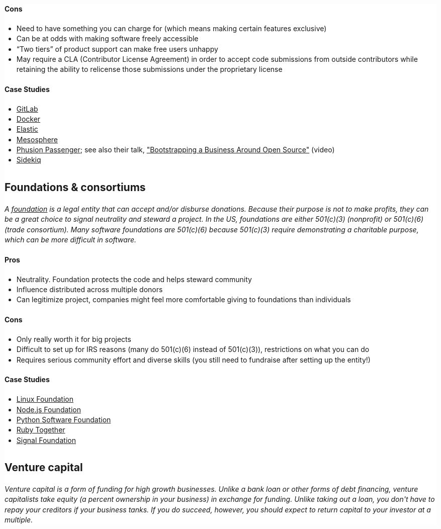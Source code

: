 #### Cons
* Need to have something you can charge for (which means making certain features exclusive)
* Can be at odds with making software freely accessible
* “Two tiers” of product support can make free users unhappy
* May require a CLA (Contributor License Agreement) in order to accept code submissions from outside contributors while retaining the ability to relicense those submissions under the proprietary license

#### Case Studies

* [GitLab](https://about.gitlab.com/)
* [Docker](https://www.docker.com/)
* [Elastic](https://www.elastic.co/)
* [Mesosphere](https://mesosphere.com/)
* [Phusion Passenger](https://www.phusionpassenger.com/); see also their talk, ["Bootstrapping a Business Around Open Source"](https://www.youtube.com/watch?v=uHaMpLyMOL0&feature=youtu.be) (video)
* [Sidekiq](http://sidekiq.org/)

## Foundations & consortiums

*A [foundation](https://en.wikipedia.org/wiki/Foundation_(nonprofit)) is a legal entity that can accept and/or disburse donations. Because their purpose is not to make profits, they can be a great choice to signal neutrality and steward a project. In the US, foundations are either 501(c)(3) (nonprofit) or 501(c)(6) (trade consortium). Many software foundations are 501(c)(6) because 501(c)(3) require demonstrating a charitable purpose, which can be more difficult in software.*

#### Pros

* Neutrality. Foundation protects the code and helps steward community
* Influence distributed across multiple donors
* Can legitimize project, companies might feel more comfortable giving to foundations than individuals

#### Cons

* Only really worth it for big projects
* Difficult to set up for IRS reasons (many do 501(c)(6) instead of 501(c)(3)), restrictions on what you can do
* Requires serious community effort and diverse skills (you still need to fundraise after setting up the entity!)

#### Case Studies

* [Linux Foundation](https://www.linuxfoundation.org/)
* [Node.js Foundation](https://www.sitepoint.com/goodbye-joyent-hello-node-js-foundation/)
* [Python Software Foundation](https://www.python.org/psf/)
* [Ruby Together](http://rubytogether.org/)
* [Signal Foundation](https://signal.org/blog/signal-foundation/)

## Venture capital

*Venture capital is a form of funding for high growth businesses. Unlike a bank loan or other forms of debt financing, venture capitalists take equity (a percent ownership in your business) in exchange for funding. Unlike taking out a loan, you don't have to repay your creditors if your business tanks. If you do succeed, however, you should expect to return capital to your investor at a multiple.*
